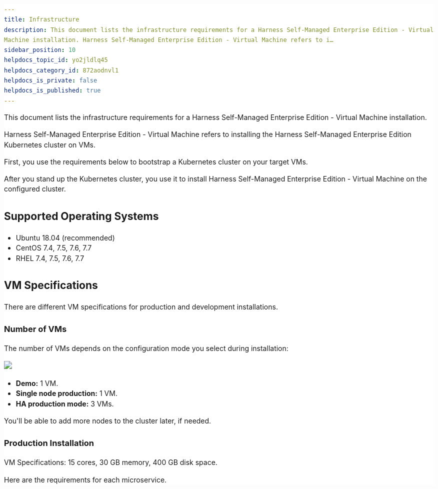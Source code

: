 ```yaml
---
title: Infrastructure
description: This document lists the infrastructure requirements for a Harness Self-Managed Enterprise Edition - Virtual Machine installation. Harness Self-Managed Enterprise Edition - Virtual Machine refers to i…
sidebar_position: 10
helpdocs_topic_id: yo2jldlq45
helpdocs_category_id: 872aodnvl1
helpdocs_is_private: false
helpdocs_is_published: true
---
```


This document lists the infrastructure requirements for a Harness Self-Managed Enterprise Edition - Virtual Machine installation.

Harness Self-Managed Enterprise Edition - Virtual Machine refers to installing the Harness Self-Managed Enterprise Edition Kubernetes cluster on VMs.

First, you use the requirements below to bootstrap a Kubernetes cluster on your target VMs.

After you stand up the Kubernetes cluster, you use it to install Harness Self-Managed Enterprise Edition - Virtual Machine on the configured cluster.

## Supported Operating Systems

* Ubuntu 18.04 (recommended)
* CentOS 7.4, 7.5, 7.6, 7.7
* RHEL 7.4, 7.5, 7.6, 7.7

## VM Specifications

There are different VM specifications for production and development installations.

### Number of VMs

The number of VMs depends on the configuration mode you select during installation:

![](./static/embedded-kubernetes-on-prem-infrastructure-requirements-32.png)

* **Demo:** 1 VM.
* **Single node production:** 1 VM.
* **HA production mode:** 3 VMs.

You'll be able to add more nodes to the cluster later, if needed.

### Production Installation

VM Specifications: 15 cores, 30 GB memory, 400 GB disk space.

Here are the requirements for each microservice.


